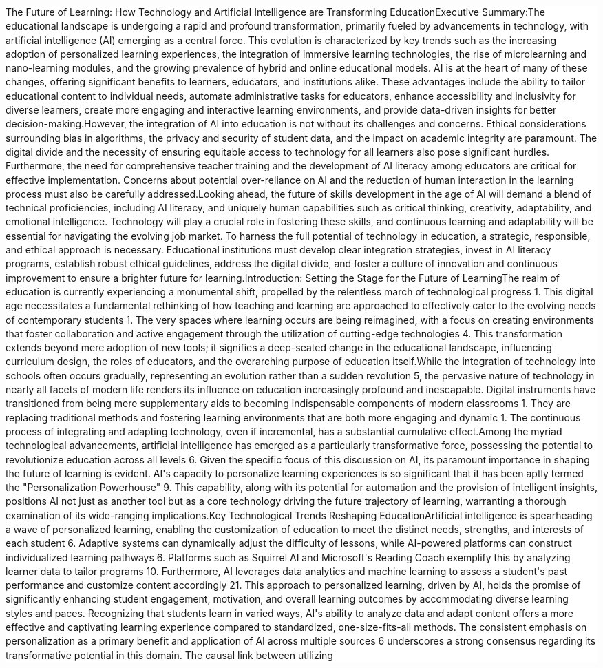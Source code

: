 The Future of Learning: How Technology and Artificial Intelligence are Transforming EducationExecutive Summary:The educational landscape is undergoing a rapid and profound transformation, primarily fueled by advancements in technology, with artificial intelligence (AI) emerging as a central force. This evolution is characterized by key trends such as the increasing adoption of personalized learning experiences, the integration of immersive learning technologies, the rise of microlearning and nano-learning modules, and the growing prevalence of hybrid and online educational models. AI is at the heart of many of these changes, offering significant benefits to learners, educators, and institutions alike. These advantages include the ability to tailor educational content to individual needs, automate administrative tasks for educators, enhance accessibility and inclusivity for diverse learners, create more engaging and interactive learning environments, and provide data-driven insights for better decision-making.However, the integration of AI into education is not without its challenges and concerns. Ethical considerations surrounding bias in algorithms, the privacy and security of student data, and the impact on academic integrity are paramount. The digital divide and the necessity of ensuring equitable access to technology for all learners also pose significant hurdles. Furthermore, the need for comprehensive teacher training and the development of AI literacy among educators are critical for effective implementation. Concerns about potential over-reliance on AI and the reduction of human interaction in the learning process must also be carefully addressed.Looking ahead, the future of skills development in the age of AI will demand a blend of technical proficiencies, including AI literacy, and uniquely human capabilities such as critical thinking, creativity, adaptability, and emotional intelligence. Technology will play a crucial role in fostering these skills, and continuous learning and adaptability will be essential for navigating the evolving job market. To harness the full potential of technology in education, a strategic, responsible, and ethical approach is necessary. Educational institutions must develop clear integration strategies, invest in AI literacy programs, establish robust ethical guidelines, address the digital divide, and foster a culture of innovation and continuous improvement to ensure a brighter future for learning.Introduction: Setting the Stage for the Future of LearningThe realm of education is currently experiencing a monumental shift, propelled by the relentless march of technological progress 1. This digital age necessitates a fundamental rethinking of how teaching and learning are approached to effectively cater to the evolving needs of contemporary students 1. The very spaces where learning occurs are being reimagined, with a focus on creating environments that foster collaboration and active engagement through the utilization of cutting-edge technologies 4. This transformation extends beyond mere adoption of new tools; it signifies a deep-seated change in the educational landscape, influencing curriculum design, the roles of educators, and the overarching purpose of education itself.While the integration of technology into schools often occurs gradually, representing an evolution rather than a sudden revolution 5, the pervasive nature of technology in nearly all facets of modern life renders its influence on education increasingly profound and inescapable. Digital instruments have transitioned from being mere supplementary aids to becoming indispensable components of modern classrooms 1. They are replacing traditional methods and fostering learning environments that are both more engaging and dynamic 1. The continuous process of integrating and adapting technology, even if incremental, has a substantial cumulative effect.Among the myriad technological advancements, artificial intelligence has emerged as a particularly transformative force, possessing the potential to revolutionize education across all levels 6. Given the specific focus of this discussion on AI, its paramount importance in shaping the future of learning is evident. AI's capacity to personalize learning experiences is so significant that it has been aptly termed the "Personalization Powerhouse" 9. This capability, along with its potential for automation and the provision of intelligent insights, positions AI not just as another tool but as a core technology driving the future trajectory of learning, warranting a thorough examination of its wide-ranging implications.Key Technological Trends Reshaping EducationArtificial intelligence is spearheading a wave of personalized learning, enabling the customization of education to meet the distinct needs, strengths, and interests of each student 6. Adaptive systems can dynamically adjust the difficulty of lessons, while AI-powered platforms can construct individualized learning pathways 6. Platforms such as Squirrel AI and Microsoft's Reading Coach exemplify this by analyzing learner data to tailor programs 10. Furthermore, AI leverages data analytics and machine learning to assess a student's past performance and customize content accordingly 21. This approach to personalized learning, driven by AI, holds the promise of significantly enhancing student engagement, motivation, and overall learning outcomes by accommodating diverse learning styles and paces. Recognizing that students learn in varied ways, AI's ability to analyze data and adapt content offers a more effective and captivating learning experience compared to standardized, one-size-fits-all methods. The consistent emphasis on personalization as a primary benefit and application of AI across multiple sources 6 underscores a strong consensus regarding its transformative potential in this domain. The causal link between utilizing